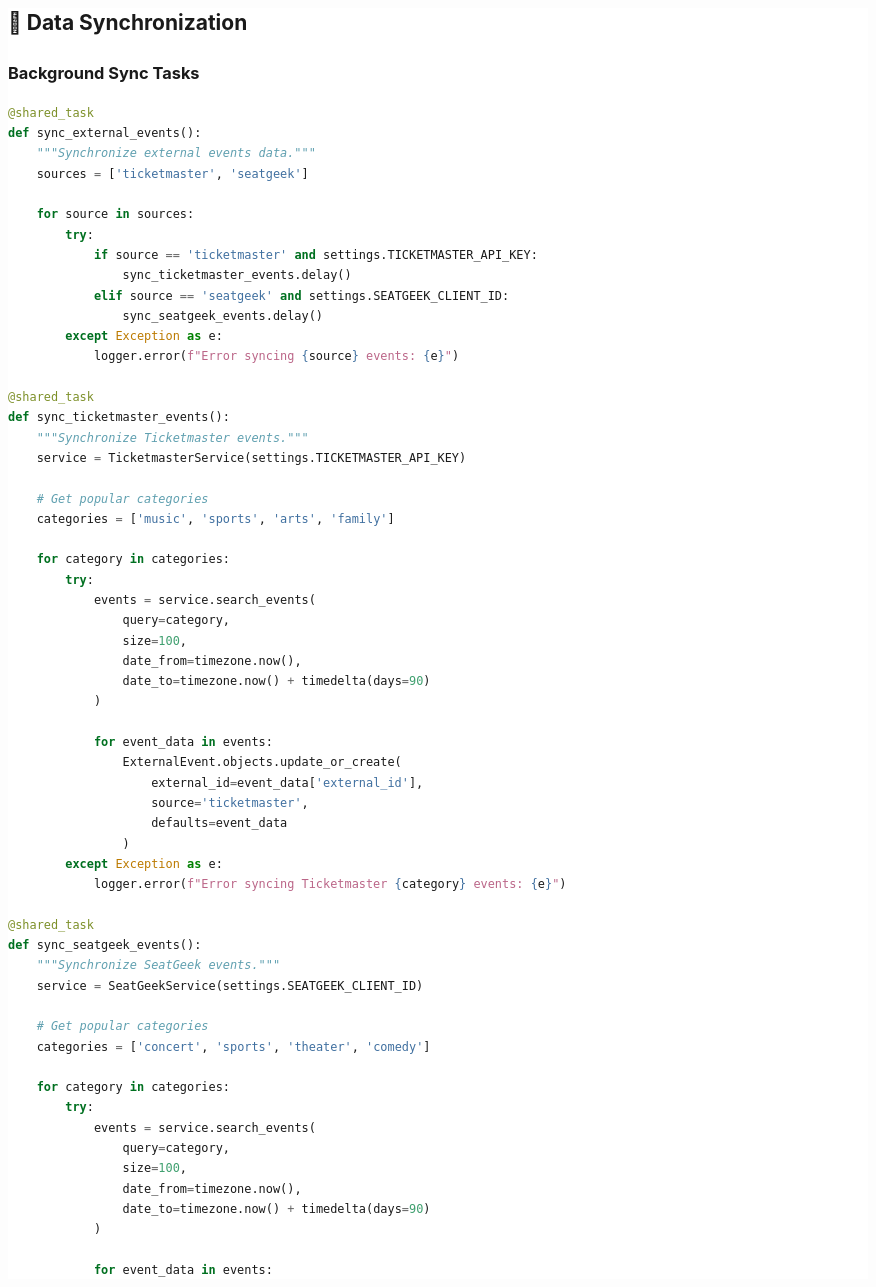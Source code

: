 ## 🔄 **Data Synchronization**

### **Background Sync Tasks**
```python
@shared_task
def sync_external_events():
    """Synchronize external events data."""
    sources = ['ticketmaster', 'seatgeek']
    
    for source in sources:
        try:
            if source == 'ticketmaster' and settings.TICKETMASTER_API_KEY:
                sync_ticketmaster_events.delay()
            elif source == 'seatgeek' and settings.SEATGEEK_CLIENT_ID:
                sync_seatgeek_events.delay()
        except Exception as e:
            logger.error(f"Error syncing {source} events: {e}")

@shared_task
def sync_ticketmaster_events():
    """Synchronize Ticketmaster events."""
    service = TicketmasterService(settings.TICKETMASTER_API_KEY)
    
    # Get popular categories
    categories = ['music', 'sports', 'arts', 'family']
    
    for category in categories:
        try:
            events = service.search_events(
                query=category, 
                size=100,
                date_from=timezone.now(),
                date_to=timezone.now() + timedelta(days=90)
            )
            
            for event_data in events:
                ExternalEvent.objects.update_or_create(
                    external_id=event_data['external_id'],
                    source='ticketmaster',
                    defaults=event_data
                )
        except Exception as e:
            logger.error(f"Error syncing Ticketmaster {category} events: {e}")

@shared_task
def sync_seatgeek_events():
    """Synchronize SeatGeek events."""
    service = SeatGeekService(settings.SEATGEEK_CLIENT_ID)
    
    # Get popular categories
    categories = ['concert', 'sports', 'theater', 'comedy']
    
    for category in categories:
        try:
            events = service.search_events(
                query=category, 
                size=100,
                date_from=timezone.now(),
                date_to=timezone.now() + timedelta(days=90)
            )
            
            for event_data in events:
```